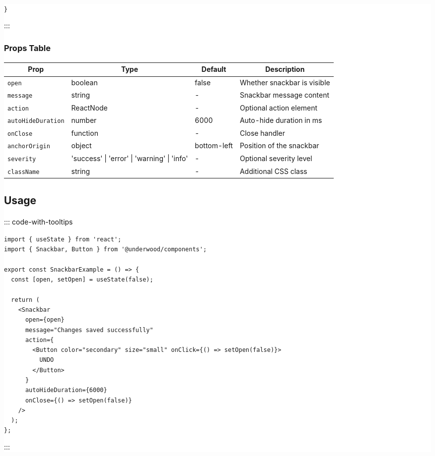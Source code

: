 ```tsx
}
```

:::

### Props Table

| Prop | Type | Default | Description |
|------|------|---------|-------------|
| `open` | boolean | false | Whether snackbar is visible |
| `message` | string | - | Snackbar message content |
| `action` | ReactNode | - | Optional action element |
| `autoHideDuration` | number | 6000 | Auto-hide duration in ms |
| `onClose` | function | - | Close handler |
| `anchorOrigin` | object | bottom-left | Position of the snackbar |
| `severity` | 'success' \| 'error' \| 'warning' \| 'info' | - | Optional severity level |
| `className` | string | - | Additional CSS class |

## Usage

::: code-with-tooltips

```tsx
import { useState } from 'react';
import { Snackbar, Button } from '@underwood/components';

export const SnackbarExample = () => {
  const [open, setOpen] = useState(false);

  return (
    <Snackbar
      open={open}
      message="Changes saved successfully"
      action={
        <Button color="secondary" size="small" onClick={() => setOpen(false)}>
          UNDO
        </Button>
      }
      autoHideDuration={6000}
      onClose={() => setOpen(false)}
    />
  );
};
```

:::
